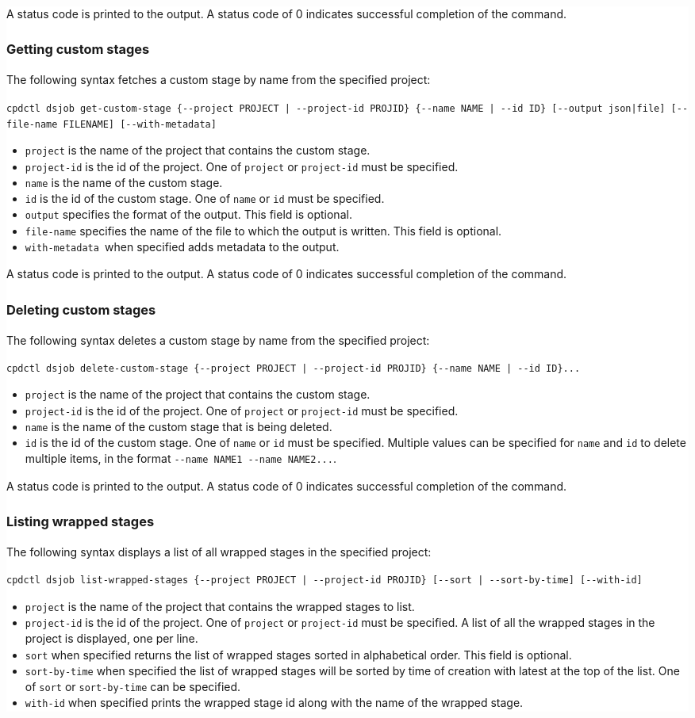 
A status code is printed to the output. A status code of 0 indicates successful completion of
the command.


### Getting custom stages
The following syntax fetches a custom stage by name from the specified project:
```
cpdctl dsjob get-custom-stage {--project PROJECT | --project-id PROJID} {--name NAME | --id ID} [--output json|file] [--file-name FILENAME] [--with-metadata] 
```
- `project` is the name of the project that contains the custom stage. 
- `project-id` is the id of the project. One of `project` or
`project-id` must be specified.
- `name` is the name of the custom stage.
- `id` is the id of the custom stage. One of `name` or
`id` must be specified. 
- `output` specifies the format of the output. This field is optional.
- `file-name` specifies the name of the file to which the output is written. This
field is optional.
- `with-metadata `when specified adds metadata to the output.

A status code is printed to the output. A status code of 0 indicates successful completion
of the command.


### Deleting custom stages
The following syntax deletes a custom stage by name from the specified project:
```
cpdctl dsjob delete-custom-stage {--project PROJECT | --project-id PROJID} {--name NAME | --id ID}...
```
- `project` is the name of the project that contains the custom stage. 
- `project-id` is the id of the project. One of `project` or
`project-id` must be specified.
- `name` is the name of the custom stage that is being deleted.
- `id` is the id of the custom stage. One of `name` or
`id` must be specified. Multiple values can be specified for `name`
and `id` to delete multiple items, in the format `--name NAME1 --name
NAME2...`.

A status code is printed to the output. A status code of 0 indicates successful completion
of the command.


### Listing wrapped stages
The following syntax displays a list of all wrapped stages in the specified project:
```
cpdctl dsjob list-wrapped-stages {--project PROJECT | --project-id PROJID} [--sort | --sort-by-time] [--with-id]
```

- `project` is the name of the project that contains the wrapped stages to
list.
- `project-id` is the id of the project. One of `project` or
`project-id` must be specified. A list of all the wrapped stages in the project is
displayed, one per line.
- `sort` when specified returns the list of wrapped stages sorted in alphabetical
order. This field is optional.
- `sort-by-time` when specified the list of wrapped stages will be sorted by time
of creation with latest at the top of the list. One of `sort` or
`sort-by-time` can be specified. 
- `with-id` when specified prints the wrapped stage id along with the name of the
wrapped stage.
